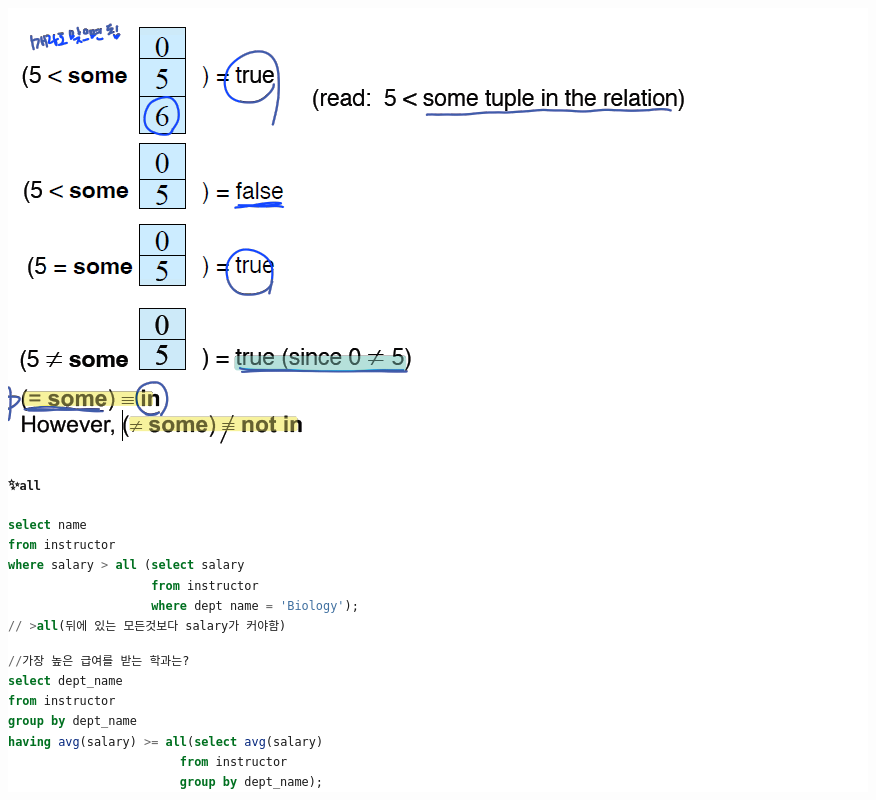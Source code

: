 ![!\[Alt text\](image.png)](image/image-3.png)



#### ✨`all`
```sql
select name
from instructor
where salary > all (select salary
                    from instructor
                    where dept name = 'Biology');
// >all(뒤에 있는 모든것보다 salary가 커야함)
```
```sql
//가장 높은 급여를 받는 학과는?
select dept_name
from instructor
group by dept_name
having avg(salary) >= all(select avg(salary)
                        from instructor
                        group by dept_name);
```
